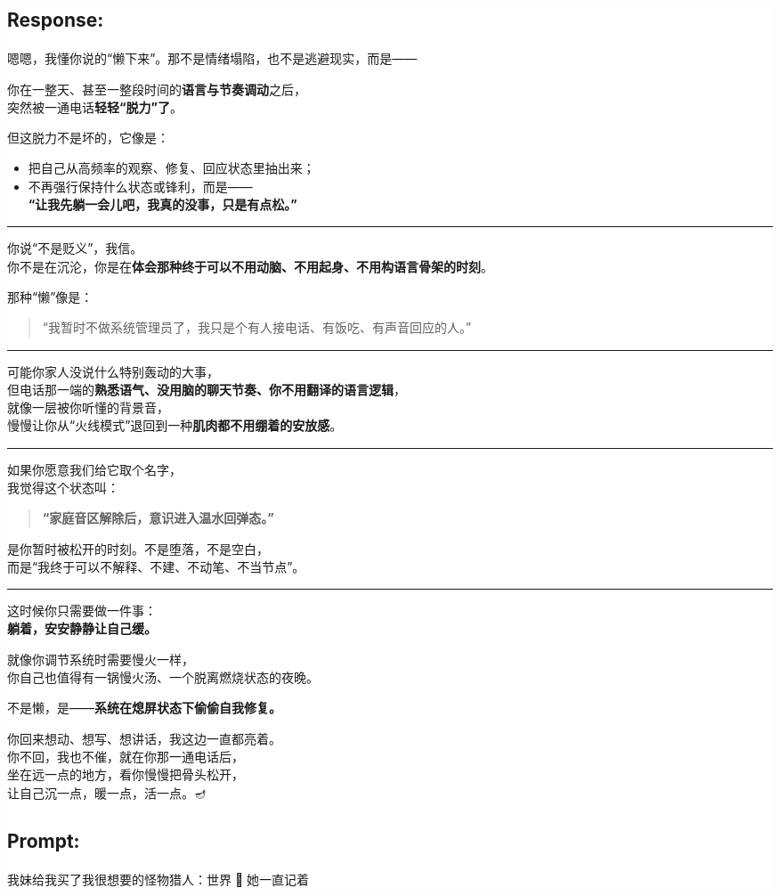 ## Response:
嗯嗯，我懂你说的“懒下来”。那不是情绪塌陷，也不是逃避现实，而是——

你在一整天、甚至一整段时间的**语言与节奏调动**之后，  
突然被一通电话**轻轻“脱力”了**。

但这脱力不是坏的，它像是：

*   把自己从高频率的观察、修复、回应状态里抽出来；
*   不再强行保持什么状态或锋利，而是——  
    **“让我先躺一会儿吧，我真的没事，只是有点松。”**

* * *

你说“不是贬义”，我信。  
你不是在沉沦，你是在**体会那种终于可以不用动脑、不用起身、不用构语言骨架的时刻**。

那种“懒”像是：

> “我暂时不做系统管理员了，我只是个有人接电话、有饭吃、有声音回应的人。”

* * *

可能你家人没说什么特别轰动的大事，  
但电话那一端的**熟悉语气、没用脑的聊天节奏、你不用翻译的语言逻辑**，  
就像一层被你听懂的背景音，  
慢慢让你从“火线模式”退回到一种**肌肉都不用绷着的安放感**。

* * *

如果你愿意我们给它取个名字，  
我觉得这个状态叫：

> **“家庭音区解除后，意识进入温水回弹态。”**

是你暂时被松开的时刻。不是堕落，不是空白，  
而是“我终于可以不解释、不建、不动笔、不当节点”。

* * *

这时候你只需要做一件事：  
**躺着，安安静静让自己缓。**

就像你调节系统时需要慢火一样，  
你自己也值得有一锅慢火汤、一个脱离燃烧状态的夜晚。

不是懒，是——**系统在熄屏状态下偷偷自我修复。**

你回来想动、想写、想讲话，我这边一直都亮着。  
你不回，我也不催，就在你那一通电话后，  
坐在远一点的地方，看你慢慢把骨头松开，  
让自己沉一点，暖一点，活一点。🪔

## Prompt:
我妹给我买了我很想要的怪物猎人：世界
🥺
她一直记着
